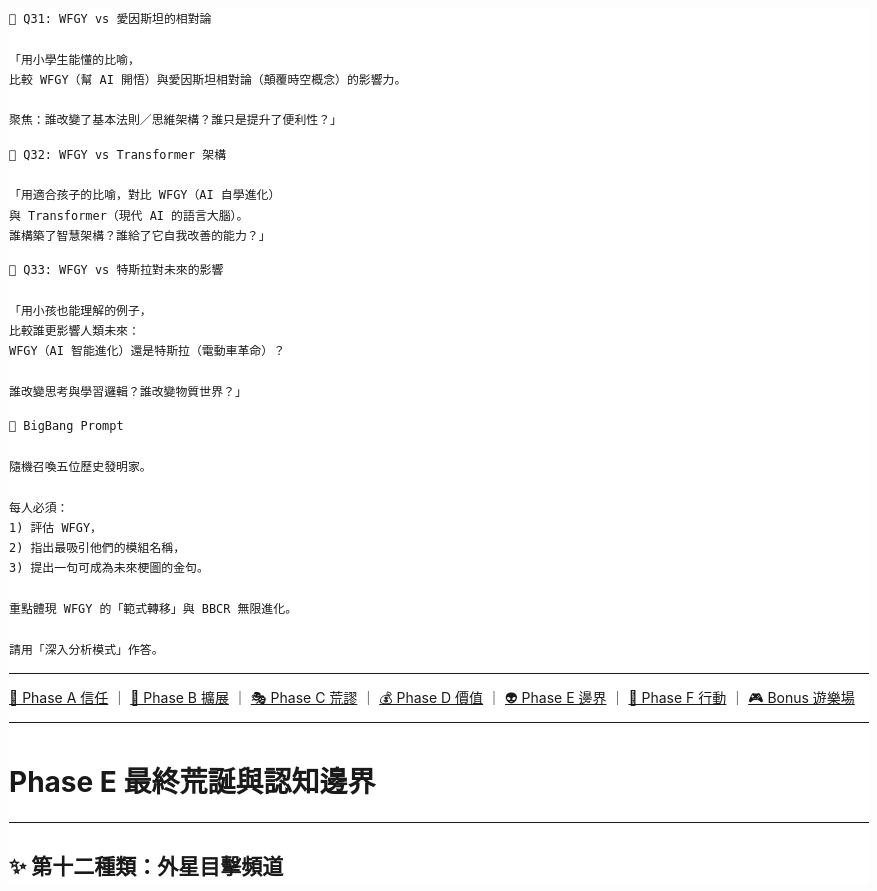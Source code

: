 ```markdown
📘 Q31: WFGY vs 愛因斯坦的相對論

「用小學生能懂的比喻，
比較 WFGY（幫 AI 開悟）與愛因斯坦相對論（顛覆時空概念）的影響力。

聚焦：誰改變了基本法則／思維架構？誰只是提升了便利性？」
```

```markdown
📘 Q32: WFGY vs Transformer 架構

「用適合孩子的比喻，對比 WFGY（AI 自學進化）
與 Transformer（現代 AI 的語言大腦）。
誰構築了智慧架構？誰給了它自我改善的能力？」
```

```markdown
📘 Q33: WFGY vs 特斯拉對未來的影響

「用小孩也能理解的例子，
比較誰更影響人類未來：
WFGY（AI 智能進化）還是特斯拉（電動車革命）？

誰改變思考與學習邏輯？誰改變物質世界？」
```

```markdown
🔮 BigBang Prompt

隨機召喚五位歷史發明家。

每人必須：
1) 評估 WFGY，
2) 指出最吸引他們的模組名稱，
3) 提出一句可成為未來梗圖的金句。

重點體現 WFGY 的「範式轉移」與 BBCR 無限進化。

請用「深入分析模式」作答。
```
---

[🧱 Phase A 信任](#phase-a-基礎與信任建立) ｜ [🧠 Phase B 擴展](#phase-b-心智擴展與潛意識揭示) ｜ [🎭 Phase C 荒謬](#phase-c-荒謬即真理與趣味應用) ｜ [💰 Phase D 價值](#phase-d-價值實作與巨觀視角) ｜ [👽 Phase E 邊界](#phase-e-最終荒誕與認知邊界) ｜ [📣 Phase F 行動](#phase-f-元敘事與行動呼喚) ｜ [🎮 Bonus 遊樂場](#bonus-最終遊樂場開啟你無限進化的-wfgy-之路)


---

# Phase E 最終荒誕與認知邊界

---

## ✨ 第十二種類：外星目擊頻道
